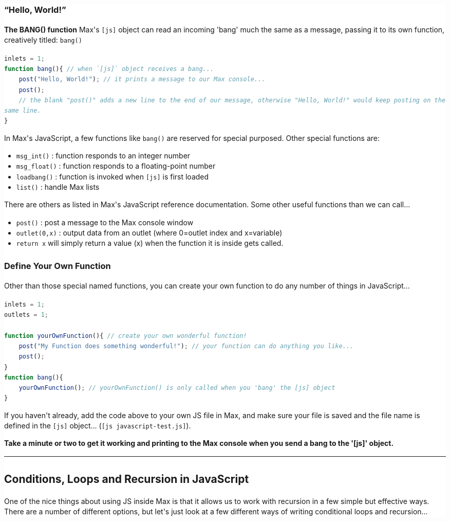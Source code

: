 ### “Hello, World!”
**The BANG() function**
Max's `[js]` object can read an incoming 'bang' much the same as a message, passing it to its own function, creatively titled: `bang()`
```javascript
inlets = 1;
function bang(){ // when `[js]` object receives a bang...
	post("Hello, World!"); // it prints a message to our Max console...
	post();
	// the blank "post()" adds a new line to the end of our message, otherwise "Hello, World!" would keep posting on the same line.
}
```
In Max's JavaScript, a few functions like `bang()` are reserved for special purposed. Other special functions are:
- `msg_int()` : function responds to an integer number
- `msg_float()` : function responds to a floating-point number
- `loadbang()` : function is invoked when `[js]` is first loaded
- `list()` : handle Max lists

There are others as listed in Max's JavaScript reference documentation. Some other useful functions than we can call...
- `post()` : post a message to the Max console window
- `outlet(0,x)` : output data from an outlet (where 0=outlet index and x=variable)
- `return x` will simply return a value (x) when the function it is inside gets called.

### Define Your Own Function
Other than those special named functions, you can create your own function to do any number of things in JavaScript...

```javascript
inlets = 1;
outlets = 1;

function yourOwnFunction(){ // create your own wonderful function!
	post("My Function does something wonderful!"); // your function can do anything you like...
	post();
}
function bang(){
	yourOwnFunction(); // yourOwnFunction() is only called when you 'bang' the [js] object
}
```
If you haven't already, add the code above to your own JS file in Max, and make sure your file is saved and the file name is defined in the `[js]` object... (`[js javascript-test.js]`).

**Take a minute or two to get it working and printing to the Max console when you send a bang to the '[js]' object.**
***

## Conditions, Loops and Recursion in JavaScript
One of the nice things about using JS inside Max is that it allows us to work with recursion in a few simple but effective ways. There are a number of different options, but let's just look at a few different ways of writing conditional loops and recursion...
